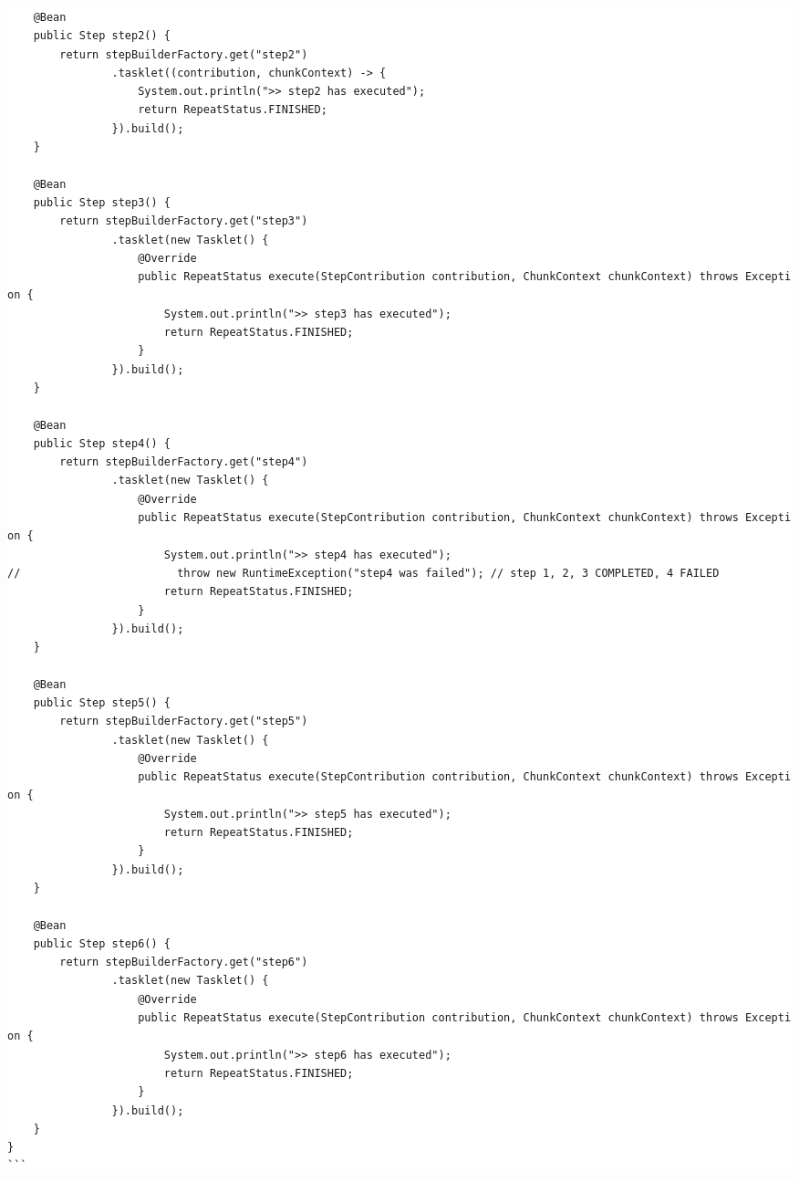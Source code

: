         @Bean
        public Step step2() {
            return stepBuilderFactory.get("step2")
                    .tasklet((contribution, chunkContext) -> {
                        System.out.println(">> step2 has executed");
                        return RepeatStatus.FINISHED;
                    }).build();
        }

        @Bean
        public Step step3() {
            return stepBuilderFactory.get("step3")
                    .tasklet(new Tasklet() {
                        @Override
                        public RepeatStatus execute(StepContribution contribution, ChunkContext chunkContext) throws Exception {
                            System.out.println(">> step3 has executed");
                            return RepeatStatus.FINISHED;
                        }
                    }).build();
        }

        @Bean
        public Step step4() {
            return stepBuilderFactory.get("step4")
                    .tasklet(new Tasklet() {
                        @Override
                        public RepeatStatus execute(StepContribution contribution, ChunkContext chunkContext) throws Exception {
                            System.out.println(">> step4 has executed");
    //                        throw new RuntimeException("step4 was failed"); // step 1, 2, 3 COMPLETED, 4 FAILED
                            return RepeatStatus.FINISHED;
                        }
                    }).build();
        }

        @Bean
        public Step step5() {
            return stepBuilderFactory.get("step5")
                    .tasklet(new Tasklet() {
                        @Override
                        public RepeatStatus execute(StepContribution contribution, ChunkContext chunkContext) throws Exception {
                            System.out.println(">> step5 has executed");
                            return RepeatStatus.FINISHED;
                        }
                    }).build();
        }

        @Bean
        public Step step6() {
            return stepBuilderFactory.get("step6")
                    .tasklet(new Tasklet() {
                        @Override
                        public RepeatStatus execute(StepContribution contribution, ChunkContext chunkContext) throws Exception {
                            System.out.println(">> step6 has executed");
                            return RepeatStatus.FINISHED;
                        }
                    }).build();
        }
    }
    ```

